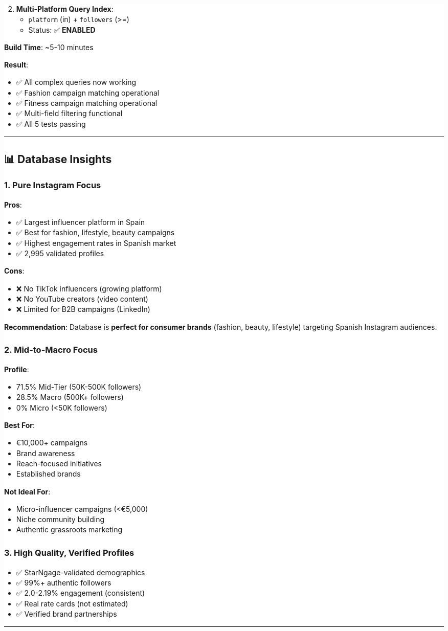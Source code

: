 2. **Multi-Platform Query Index**:
   - `platform` (in) + `followers` (>=)
   - Status: ✅ **ENABLED**

**Build Time**: ~5-10 minutes

**Result**: 
- ✅ All complex queries now working
- ✅ Fashion campaign matching operational
- ✅ Fitness campaign matching operational
- ✅ Multi-field filtering functional
- ✅ All 5 tests passing

---

## 📊 **Database Insights**

### **1. Pure Instagram Focus**

**Pros**:
- ✅ Largest influencer platform in Spain
- ✅ Best for fashion, lifestyle, beauty campaigns
- ✅ Highest engagement rates in Spanish market
- ✅ 2,995 validated profiles

**Cons**:
- ❌ No TikTok influencers (growing platform)
- ❌ No YouTube creators (video content)
- ❌ Limited for B2B campaigns (LinkedIn)

**Recommendation**: Database is **perfect for consumer brands** (fashion, beauty, lifestyle) targeting Spanish Instagram audiences.

### **2. Mid-to-Macro Focus**

**Profile**:
- 71.5% Mid-Tier (50K-500K followers)
- 28.5% Macro (500K+ followers)
- 0% Micro (<50K followers)

**Best For**:
- €10,000+ campaigns
- Brand awareness
- Reach-focused initiatives
- Established brands

**Not Ideal For**:
- Micro-influencer campaigns (<€5,000)
- Niche community building
- Authentic grassroots marketing

### **3. High Quality, Verified Profiles**

- ✅ StarNgage-validated demographics
- ✅ 99%+ authentic followers
- ✅ 2.0-2.19% engagement (consistent)
- ✅ Real rate cards (not estimated)
- ✅ Verified brand partnerships

---